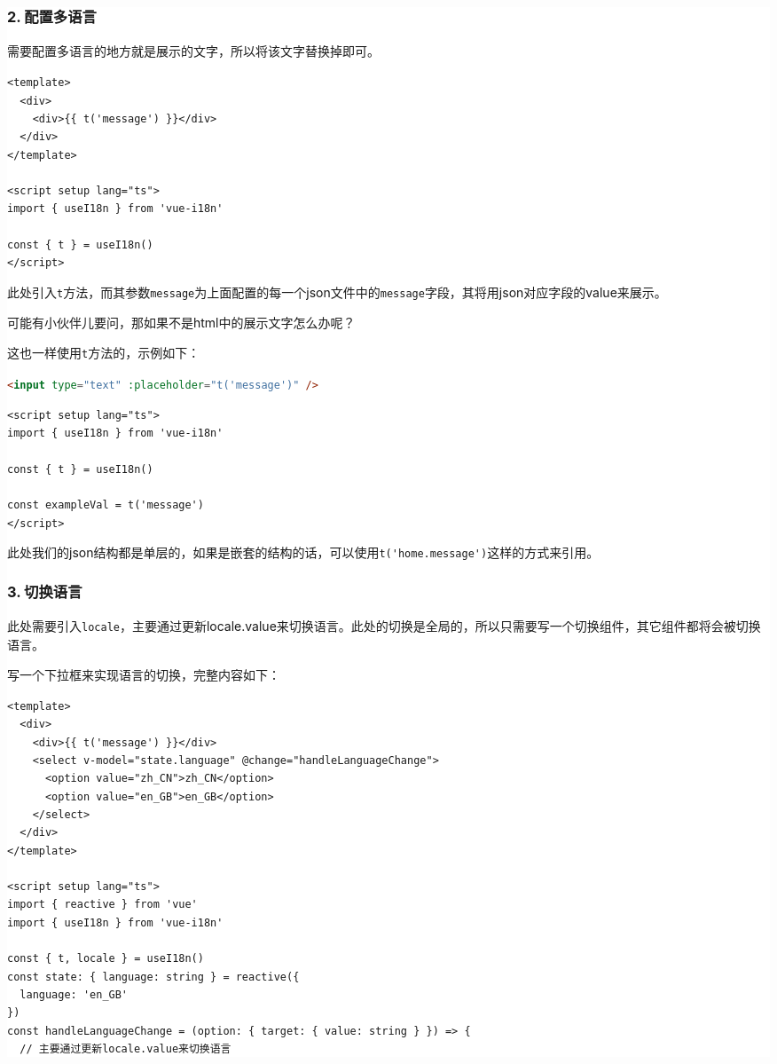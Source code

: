 

### 2. 配置多语言

需要配置多语言的地方就是展示的文字，所以将该文字替换掉即可。

```vue
<template>
  <div>
    <div>{{ t('message') }}</div>
  </div>
</template>

<script setup lang="ts">
import { useI18n } from 'vue-i18n'

const { t } = useI18n()
</script>
```

此处引入`t`方法，而其参数`message`为上面配置的每一个json文件中的`message`字段，其将用json对应字段的value来展示。

可能有小伙伴儿要问，那如果不是html中的展示文字怎么办呢？

这也一样使用`t`方法的，示例如下：

```html
<input type="text" :placeholder="t('message')" />
```

```vue
<script setup lang="ts">
import { useI18n } from 'vue-i18n'

const { t } = useI18n()

const exampleVal = t('message')
</script>
```

此处我们的json结构都是单层的，如果是嵌套的结构的话，可以使用`t('home.message')`这样的方式来引用。



### 3. 切换语言

此处需要引入`locale`，主要通过更新locale.value来切换语言。此处的切换是全局的，所以只需要写一个切换组件，其它组件都将会被切换语言。

写一个下拉框来实现语言的切换，完整内容如下：

```vue
<template>
  <div>
    <div>{{ t('message') }}</div>
    <select v-model="state.language" @change="handleLanguageChange">
      <option value="zh_CN">zh_CN</option>
      <option value="en_GB">en_GB</option>
    </select>
  </div>
</template>

<script setup lang="ts">
import { reactive } from 'vue'
import { useI18n } from 'vue-i18n'

const { t, locale } = useI18n()
const state: { language: string } = reactive({
  language: 'en_GB'
})
const handleLanguageChange = (option: { target: { value: string } }) => {
  // 主要通过更新locale.value来切换语言
```
